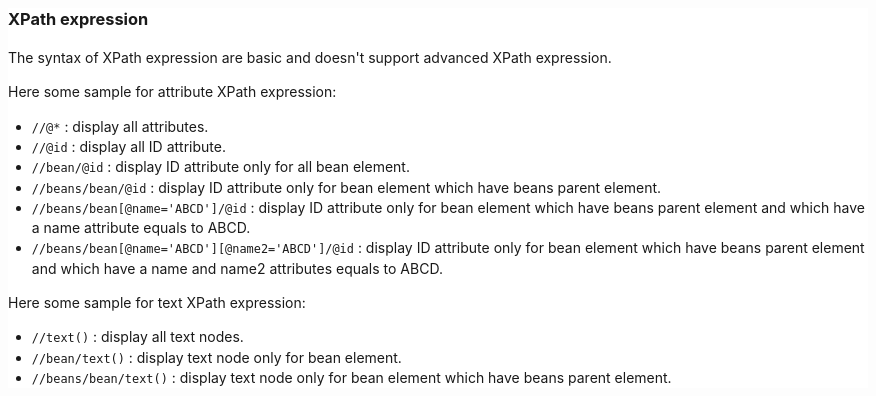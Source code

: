 ### XPath expression

The syntax of XPath expression are basic and doesn't support advanced XPath expression.

Here some sample for attribute XPath expression:

* `//@*` : display all attributes.
* `//@id` : display all ID attribute.
* `//bean/@id` : display ID attribute only for all bean element.
* `//beans/bean/@id` : display ID attribute only for bean element which have beans parent element.
* `//beans/bean[@name='ABCD']/@id` : display ID attribute only for bean element which have beans parent element and which have a name attribute equals to ABCD.
* `//beans/bean[@name='ABCD'][@name2='ABCD']/@id` : display ID attribute only for bean element which have beans parent element and which have a name and name2 attributes equals to ABCD.
   
Here some sample for text XPath expression:
  
* `//text()` : display all text nodes.
* `//bean/text()` : display text node only for bean element.
* `//beans/bean/text()` : display text node only for bean element which have beans parent element.
